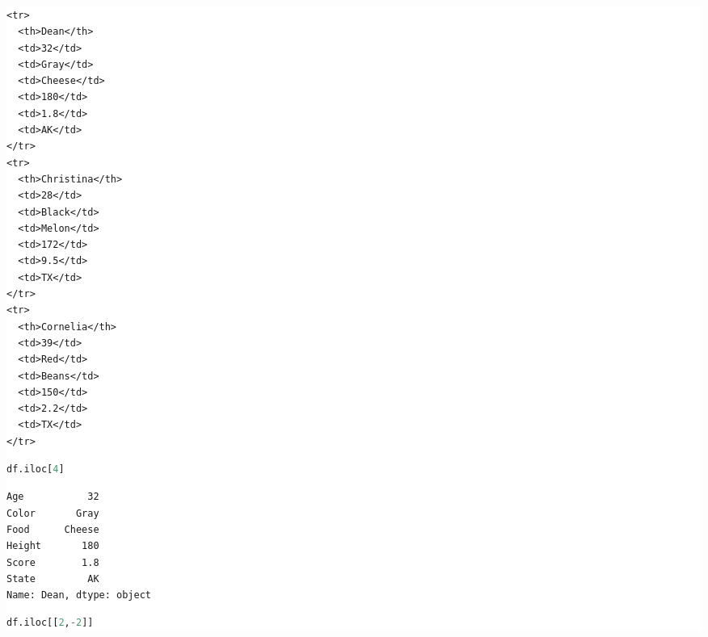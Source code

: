     <tr>
      <th>Dean</th>
      <td>32</td>
      <td>Gray</td>
      <td>Cheese</td>
      <td>180</td>
      <td>1.8</td>
      <td>AK</td>
    </tr>
    <tr>
      <th>Christina</th>
      <td>28</td>
      <td>Black</td>
      <td>Melon</td>
      <td>172</td>
      <td>9.5</td>
      <td>TX</td>
    </tr>
    <tr>
      <th>Cornelia</th>
      <td>39</td>
      <td>Red</td>
      <td>Beans</td>
      <td>150</td>
      <td>2.2</td>
      <td>TX</td>
    </tr>
  </tbody>
</table>
</div>




```python
df.iloc[4]
```




    Age           32
    Color       Gray
    Food      Cheese
    Height       180
    Score        1.8
    State         AK
    Name: Dean, dtype: object




```python
df.iloc[[2,-2]]
```



